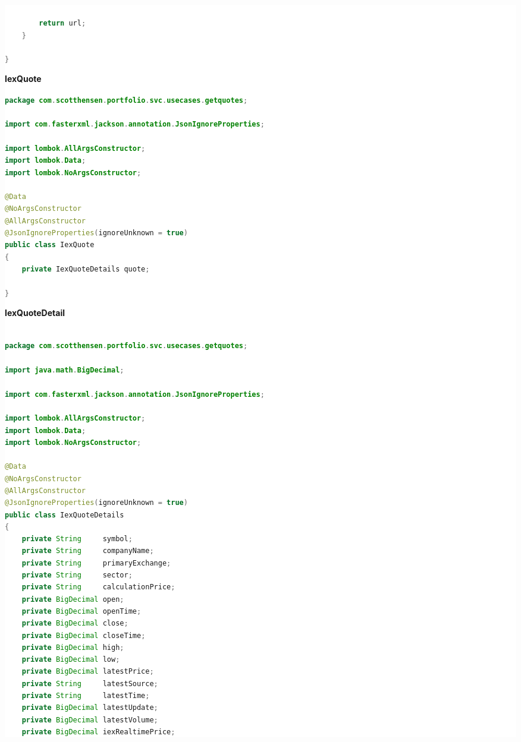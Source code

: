 ```java

		return url;
	}

}
```  

**IexQuote**  
```java
package com.scotthensen.portfolio.svc.usecases.getquotes;

import com.fasterxml.jackson.annotation.JsonIgnoreProperties;

import lombok.AllArgsConstructor;
import lombok.Data;
import lombok.NoArgsConstructor;

@Data
@NoArgsConstructor
@AllArgsConstructor
@JsonIgnoreProperties(ignoreUnknown = true)
public class IexQuote
{
	private IexQuoteDetails quote;

}
```  

**IexQuoteDetail**  
```java

package com.scotthensen.portfolio.svc.usecases.getquotes;

import java.math.BigDecimal;

import com.fasterxml.jackson.annotation.JsonIgnoreProperties;

import lombok.AllArgsConstructor;
import lombok.Data;
import lombok.NoArgsConstructor;

@Data
@NoArgsConstructor
@AllArgsConstructor
@JsonIgnoreProperties(ignoreUnknown = true)
public class IexQuoteDetails
{
	private String     symbol;
	private String     companyName;
	private String     primaryExchange;
	private String     sector;
	private String     calculationPrice;
	private BigDecimal open;
	private BigDecimal openTime;
	private BigDecimal close;
	private BigDecimal closeTime;
	private BigDecimal high;
	private BigDecimal low;
	private BigDecimal latestPrice;
	private String     latestSource;
	private String     latestTime;
	private BigDecimal latestUpdate;
	private BigDecimal latestVolume;
	private BigDecimal iexRealtimePrice;
```